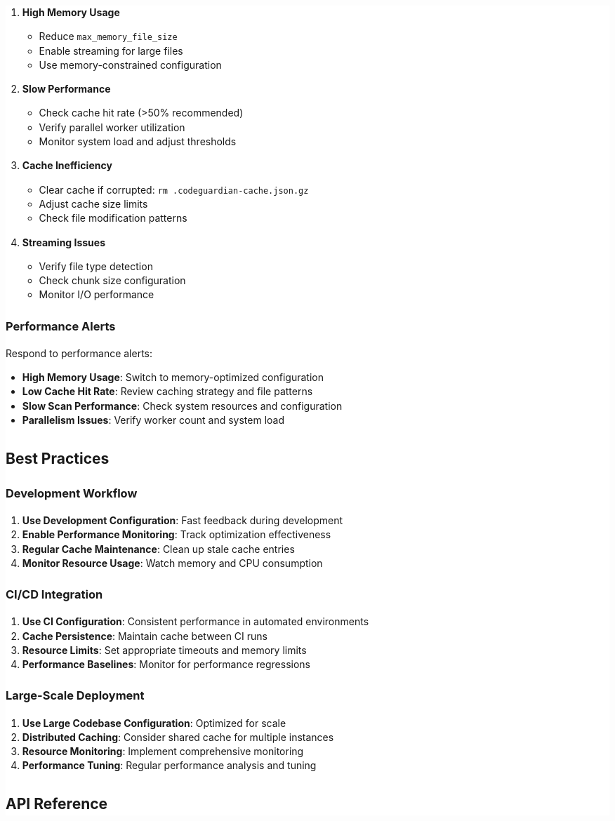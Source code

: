 1. **High Memory Usage**
   - Reduce `max_memory_file_size`
   - Enable streaming for large files
   - Use memory-constrained configuration

2. **Slow Performance**
   - Check cache hit rate (>50% recommended)
   - Verify parallel worker utilization
   - Monitor system load and adjust thresholds

3. **Cache Inefficiency**
   - Clear cache if corrupted: `rm .codeguardian-cache.json.gz`
   - Adjust cache size limits
   - Check file modification patterns

4. **Streaming Issues**
   - Verify file type detection
   - Check chunk size configuration
   - Monitor I/O performance

### Performance Alerts

Respond to performance alerts:

- **High Memory Usage**: Switch to memory-optimized configuration
- **Low Cache Hit Rate**: Review caching strategy and file patterns
- **Slow Scan Performance**: Check system resources and configuration
- **Parallelism Issues**: Verify worker count and system load

## Best Practices

### Development Workflow

1. **Use Development Configuration**: Fast feedback during development
2. **Enable Performance Monitoring**: Track optimization effectiveness
3. **Regular Cache Maintenance**: Clean up stale cache entries
4. **Monitor Resource Usage**: Watch memory and CPU consumption

### CI/CD Integration

1. **Use CI Configuration**: Consistent performance in automated environments
2. **Cache Persistence**: Maintain cache between CI runs
3. **Resource Limits**: Set appropriate timeouts and memory limits
4. **Performance Baselines**: Monitor for performance regressions

### Large-Scale Deployment

1. **Use Large Codebase Configuration**: Optimized for scale
2. **Distributed Caching**: Consider shared cache for multiple instances
3. **Resource Monitoring**: Implement comprehensive monitoring
4. **Performance Tuning**: Regular performance analysis and tuning

## API Reference
